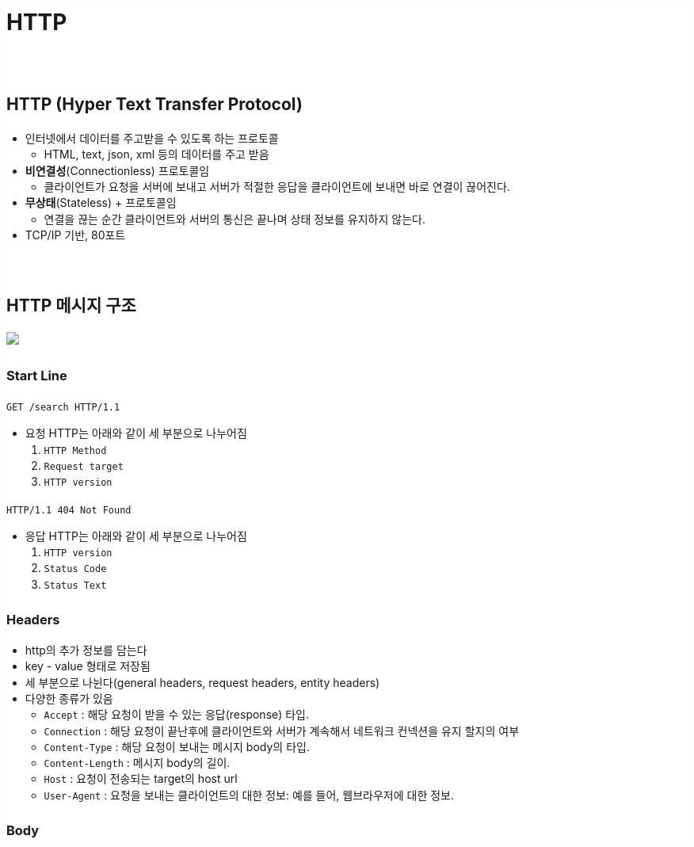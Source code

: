 # HTTP

<br>

## HTTP (Hyper Text Transfer Protocol)

- 인터넷에서 데이터를 주고받을 수 있도록 하는 프로토콜
    - HTML, text, json, xml 등의 데이터를 주고 받음
- **비연결성**(Connectionless) 프로토콜임
    - 클라이언트가 요청을 서버에 보내고 서버가 적절한 응답을 클라이언트에 보내면 바로 연결이 끊어진다.
- **무상태**(Stateless) +  프로토콜임
    - 연결을 끊는 순간 클라이언트와 서버의 통신은 끝나며 상태 정보를 유지하지 않는다.
- TCP/IP 기반, 80포트

<br>

## HTTP 메시지 구조

<image width="500" src="https://user-images.githubusercontent.com/71180414/150716761-82a9fbee-faaf-49fe-976d-4226bfd52c35.png">

### Start Line 
```
GET /search HTTP/1.1
```
- 요청 HTTP는 아래와 같이 세 부분으로 나누어짐
    1. `HTTP Method`
    2. `Request target`
    3. `HTTP version`

```
HTTP/1.1 404 Not Found
```
- 응답 HTTP는 아래와 같이 세 부분으로 나누어짐
    1. `HTTP version`
    2. `Status Code`
    3. `Status Text`

### Headers

- http의 추가 정보를 담는다
- key - value 형태로 저장됨
- 세 부분으로 나뉜다(general headers, request headers, entity headers)
- 다양한 종류가 있음
    - `Accept` : 해당 요청이 받을 수 있는 응답(response) 타입.
    - `Connection` : 해당 요청이 끝난후에 클라이언트와 서버가 계속해서 네트워크 컨넥션을 유지 할지의 여부
    - `Content-Type` : 해당 요청이 보내는 메시지 body의 타입.
    - `Content-Length` : 메시지 body의 길이.
    - `Host` : 요청이 전송되는 target의 host url
    - `User-Agent` : 요청을 보내는 클라이언트의 대한 정보: 예를 들어, 웹브라우저에 대한 정보.

### Body
